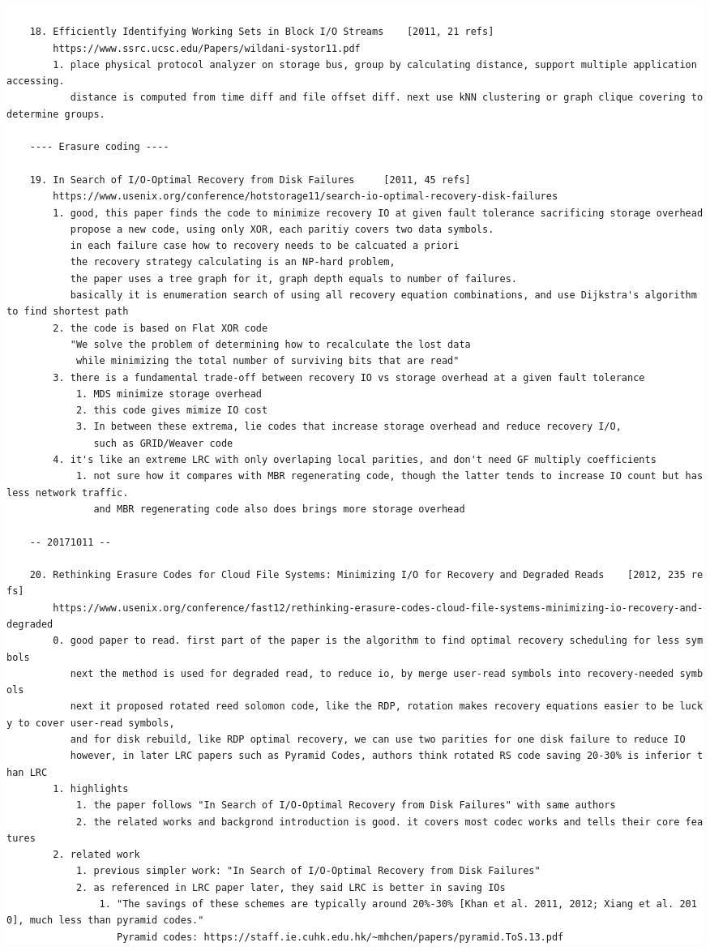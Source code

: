 ```

    18. Efficiently Identifying Working Sets in Block I/O Streams    [2011, 21 refs]
        https://www.ssrc.ucsc.edu/Papers/wildani-systor11.pdf
        1. place physical protocol analyzer on storage bus, group by calculating distance, support multiple application accessing.
           distance is computed from time diff and file offset diff. next use kNN clustering or graph clique covering to determine groups.

    ---- Erasure coding ----

    19. In Search of I/O-Optimal Recovery from Disk Failures     [2011, 45 refs]
        https://www.usenix.org/conference/hotstorage11/search-io-optimal-recovery-disk-failures
        1. good, this paper finds the code to minimize recovery IO at given fault tolerance sacrificing storage overhead
           propose a new code, using only XOR, each paritiy covers two data symbols.
           in each failure case how to recovery needs to be calcuated a priori
           the recovery strategy calculating is an NP-hard problem,
           the paper uses a tree graph for it, graph depth equals to number of failures.
           basically it is enumeration search of using all recovery equation combinations, and use Dijkstra's algorithm to find shortest path
        2. the code is based on Flat XOR code
           "We solve the problem of determining how to recalculate the lost data
            while minimizing the total number of surviving bits that are read" 
        3. there is a fundamental trade-off between recovery IO vs storage overhead at a given fault tolerance
            1. MDS minimize storage overhead
            2. this code gives mimize IO cost
            3. In between these extrema, lie codes that increase storage overhead and reduce recovery I/O,
               such as GRID/Weaver code
        4. it's like an extreme LRC with only overlaping local parities, and don't need GF multiply coefficients
            1. not sure how it compares with MBR regenerating code, though the latter tends to increase IO count but has less network traffic.
               and MBR regenerating code also does brings more storage overhead

    -- 20171011 --

    20. Rethinking Erasure Codes for Cloud File Systems: Minimizing I/O for Recovery and Degraded Reads    [2012, 235 refs]
        https://www.usenix.org/conference/fast12/rethinking-erasure-codes-cloud-file-systems-minimizing-io-recovery-and-degraded
        0. good paper to read. first part of the paper is the algorithm to find optimal recovery scheduling for less symbols
           next the method is used for degraded read, to reduce io, by merge user-read symbols into recovery-needed symbols
           next it proposed rotated reed solomon code, like the RDP, rotation makes recovery equations easier to be lucky to cover user-read symbols,
           and for disk rebuild, like RDP optimal recovery, we can use two parities for one disk failure to reduce IO
           however, in later LRC papers such as Pyramid Codes, authors think rotated RS code saving 20-30% is inferior than LRC
        1. highlights
            1. the paper follows "In Search of I/O-Optimal Recovery from Disk Failures" with same authors
            2. the related works and backgrond introduction is good. it covers most codec works and tells their core features
        2. related work
            1. previous simpler work: "In Search of I/O-Optimal Recovery from Disk Failures"
            2. as referenced in LRC paper later, they said LRC is better in saving IOs
                1. "The savings of these schemes are typically around 20%-30% [Khan et al. 2011, 2012; Xiang et al. 2010], much less than pyramid codes."
                   Pyramid codes: https://staff.ie.cuhk.edu.hk/~mhchen/papers/pyramid.ToS.13.pdf
```